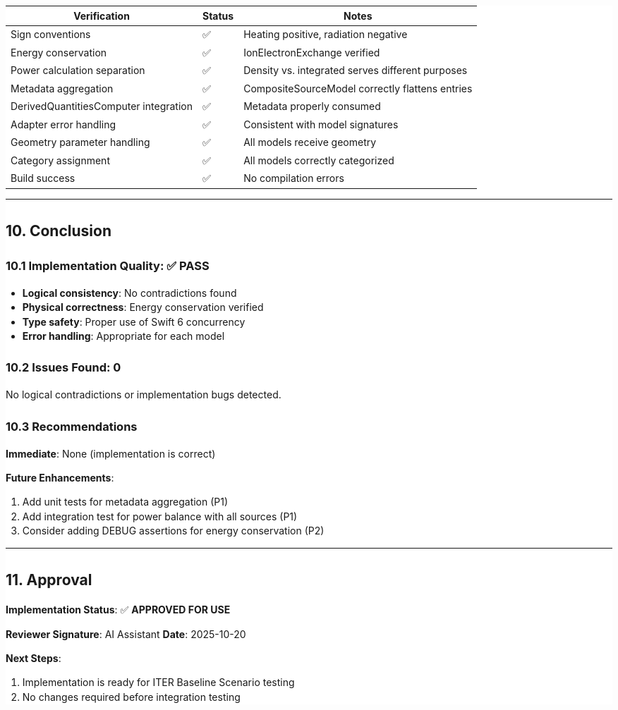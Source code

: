 | Verification | Status | Notes |
|--------------|--------|-------|
| Sign conventions | ✅ | Heating positive, radiation negative |
| Energy conservation | ✅ | IonElectronExchange verified |
| Power calculation separation | ✅ | Density vs. integrated serves different purposes |
| Metadata aggregation | ✅ | CompositeSourceModel correctly flattens entries |
| DerivedQuantitiesComputer integration | ✅ | Metadata properly consumed |
| Adapter error handling | ✅ | Consistent with model signatures |
| Geometry parameter handling | ✅ | All models receive geometry |
| Category assignment | ✅ | All models correctly categorized |
| Build success | ✅ | No compilation errors |

---

## 10. Conclusion

### 10.1 Implementation Quality: ✅ **PASS**

- **Logical consistency**: No contradictions found
- **Physical correctness**: Energy conservation verified
- **Type safety**: Proper use of Swift 6 concurrency
- **Error handling**: Appropriate for each model

### 10.2 Issues Found: **0**

No logical contradictions or implementation bugs detected.

### 10.3 Recommendations

**Immediate**: None (implementation is correct)

**Future Enhancements**:
1. Add unit tests for metadata aggregation (P1)
2. Add integration test for power balance with all sources (P1)
3. Consider adding DEBUG assertions for energy conservation (P2)

---

## 11. Approval

**Implementation Status**: ✅ **APPROVED FOR USE**

**Reviewer Signature**: AI Assistant
**Date**: 2025-10-20

**Next Steps**:
1. Implementation is ready for ITER Baseline Scenario testing
2. No changes required before integration testing
